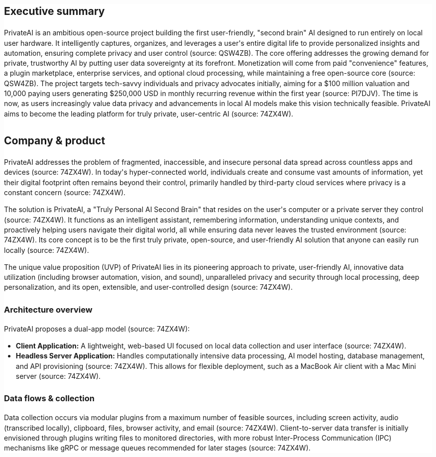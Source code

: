 ## Executive summary

PrivateAI is an ambitious open-source project building the first user-friendly, "second brain" AI designed to run entirely on local user hardware. It intelligently captures, organizes, and leverages a user's entire digital life to provide personalized insights and automation, ensuring complete privacy and user control (source: QSW4ZB). The core offering addresses the growing demand for private, trustworthy AI by putting user data sovereignty at its forefront. Monetization will come from paid "convenience" features, a plugin marketplace, enterprise services, and optional cloud processing, while maintaining a free open-source core (source: QSW4ZB). The project targets tech-savvy individuals and privacy advocates initially, aiming for a $100 million valuation and 10,000 paying users generating $250,000 USD in monthly recurring revenue within the first year (source: PI7DJV). The time is now, as users increasingly value data privacy and advancements in local AI models make this vision technically feasible. PrivateAI aims to become the leading platform for truly private, user-centric AI (source: 74ZX4W).

## Company & product

PrivateAI addresses the problem of fragmented, inaccessible, and insecure personal data spread across countless apps and devices (source: 74ZX4W). In today's hyper-connected world, individuals create and consume vast amounts of information, yet their digital footprint often remains beyond their control, primarily handled by third-party cloud services where privacy is a constant concern (source: 74ZX4W).

The solution is PrivateAI, a "Truly Personal AI Second Brain" that resides on the user's computer or a private server they control (source: 74ZX4W). It functions as an intelligent assistant, remembering information, understanding unique contexts, and proactively helping users navigate their digital world, all while ensuring data never leaves the trusted environment (source: 74ZX4W). Its core concept is to be the first truly private, open-source, and user-friendly AI solution that anyone can easily run locally (source: 74ZX4W).

The unique value proposition (UVP) of PrivateAI lies in its pioneering approach to private, user-friendly AI, innovative data utilization (including browser automation, vision, and sound), unparalleled privacy and security through local processing, deep personalization, and its open, extensible, and user-controlled design (source: 74ZX4W).

### Architecture overview

PrivateAI proposes a dual-app model (source: 74ZX4W):
*   **Client Application:** A lightweight, web-based UI focused on local data collection and user interface (source: 74ZX4W).
*   **Headless Server Application:** Handles computationally intensive data processing, AI model hosting, database management, and API provisioning (source: 74ZX4W). This allows for flexible deployment, such as a MacBook Air client with a Mac Mini server (source: 74ZX4W).

### Data flows & collection
Data collection occurs via modular plugins from a maximum number of feasible sources, including screen activity, audio (transcribed locally), clipboard, files, browser activity, and email (source: 74ZX4W). Client-to-server data transfer is initially envisioned through plugins writing files to monitored directories, with more robust Inter-Process Communication (IPC) mechanisms like gRPC or message queues recommended for later stages (source: 74ZX4W).
